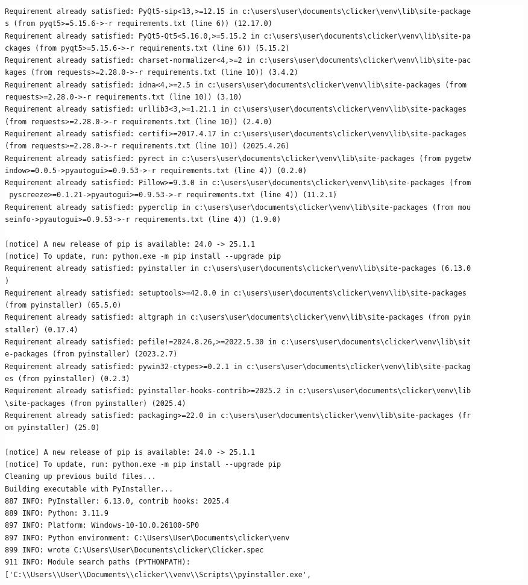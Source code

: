 ```
Requirement already satisfied: PyQt5-sip<13,>=12.15 in c:\users\user\documents\clicker\venv\lib\site-package
s (from pyqt5>=5.15.6->-r requirements.txt (line 6)) (12.17.0)
Requirement already satisfied: PyQt5-Qt5<5.16.0,>=5.15.2 in c:\users\user\documents\clicker\venv\lib\site-pa
ckages (from pyqt5>=5.15.6->-r requirements.txt (line 6)) (5.15.2)
Requirement already satisfied: charset-normalizer<4,>=2 in c:\users\user\documents\clicker\venv\lib\site-pac
kages (from requests>=2.28.0->-r requirements.txt (line 10)) (3.4.2)
Requirement already satisfied: idna<4,>=2.5 in c:\users\user\documents\clicker\venv\lib\site-packages (from 
requests>=2.28.0->-r requirements.txt (line 10)) (3.10)
Requirement already satisfied: urllib3<3,>=1.21.1 in c:\users\user\documents\clicker\venv\lib\site-packages 
(from requests>=2.28.0->-r requirements.txt (line 10)) (2.4.0)
Requirement already satisfied: certifi>=2017.4.17 in c:\users\user\documents\clicker\venv\lib\site-packages 
(from requests>=2.28.0->-r requirements.txt (line 10)) (2025.4.26)
Requirement already satisfied: pyrect in c:\users\user\documents\clicker\venv\lib\site-packages (from pygetw
indow>=0.0.5->pyautogui>=0.9.53->-r requirements.txt (line 4)) (0.2.0)
Requirement already satisfied: Pillow>=9.3.0 in c:\users\user\documents\clicker\venv\lib\site-packages (from
 pyscreeze>=0.1.21->pyautogui>=0.9.53->-r requirements.txt (line 4)) (11.2.1)
Requirement already satisfied: pyperclip in c:\users\user\documents\clicker\venv\lib\site-packages (from mou
seinfo->pyautogui>=0.9.53->-r requirements.txt (line 4)) (1.9.0)

[notice] A new release of pip is available: 24.0 -> 25.1.1
[notice] To update, run: python.exe -m pip install --upgrade pip
Requirement already satisfied: pyinstaller in c:\users\user\documents\clicker\venv\lib\site-packages (6.13.0
)
Requirement already satisfied: setuptools>=42.0.0 in c:\users\user\documents\clicker\venv\lib\site-packages 
(from pyinstaller) (65.5.0)
Requirement already satisfied: altgraph in c:\users\user\documents\clicker\venv\lib\site-packages (from pyin
staller) (0.17.4)
Requirement already satisfied: pefile!=2024.8.26,>=2022.5.30 in c:\users\user\documents\clicker\venv\lib\sit
e-packages (from pyinstaller) (2023.2.7)
Requirement already satisfied: pywin32-ctypes>=0.2.1 in c:\users\user\documents\clicker\venv\lib\site-packag
es (from pyinstaller) (0.2.3)
Requirement already satisfied: pyinstaller-hooks-contrib>=2025.2 in c:\users\user\documents\clicker\venv\lib
\site-packages (from pyinstaller) (2025.4)
Requirement already satisfied: packaging>=22.0 in c:\users\user\documents\clicker\venv\lib\site-packages (fr
om pyinstaller) (25.0)

[notice] A new release of pip is available: 24.0 -> 25.1.1
[notice] To update, run: python.exe -m pip install --upgrade pip
Cleaning up previous build files...
Building executable with PyInstaller...
887 INFO: PyInstaller: 6.13.0, contrib hooks: 2025.4
889 INFO: Python: 3.11.9
897 INFO: Platform: Windows-10-10.0.26100-SP0
897 INFO: Python environment: C:\Users\User\Documents\clicker\venv
899 INFO: wrote C:\Users\User\Documents\clicker\Clicker.spec
911 INFO: Module search paths (PYTHONPATH):
['C:\\Users\\User\\Documents\\clicker\\venv\\Scripts\\pyinstaller.exe',
```